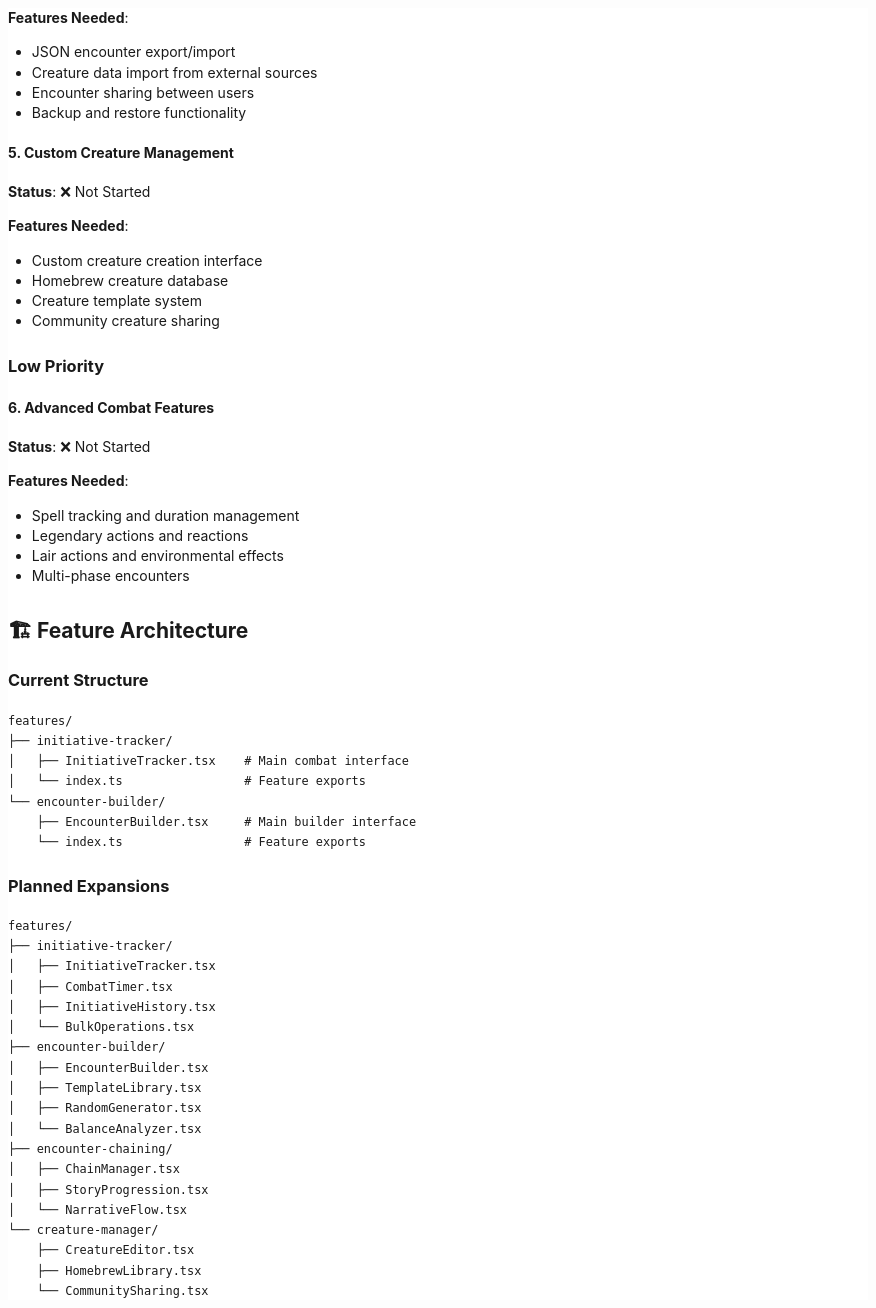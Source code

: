 **Features Needed**:
- JSON encounter export/import
- Creature data import from external sources
- Encounter sharing between users
- Backup and restore functionality

#### 5. Custom Creature Management
**Status**: ❌ Not Started

**Features Needed**:
- Custom creature creation interface
- Homebrew creature database
- Creature template system
- Community creature sharing

### Low Priority

#### 6. Advanced Combat Features
**Status**: ❌ Not Started

**Features Needed**:
- Spell tracking and duration management
- Legendary actions and reactions
- Lair actions and environmental effects
- Multi-phase encounters

## 🏗️ Feature Architecture

### Current Structure
```
features/
├── initiative-tracker/
│   ├── InitiativeTracker.tsx    # Main combat interface
│   └── index.ts                 # Feature exports
└── encounter-builder/
    ├── EncounterBuilder.tsx     # Main builder interface
    └── index.ts                 # Feature exports
```

### Planned Expansions
```
features/
├── initiative-tracker/
│   ├── InitiativeTracker.tsx
│   ├── CombatTimer.tsx
│   ├── InitiativeHistory.tsx
│   └── BulkOperations.tsx
├── encounter-builder/
│   ├── EncounterBuilder.tsx
│   ├── TemplateLibrary.tsx
│   ├── RandomGenerator.tsx
│   └── BalanceAnalyzer.tsx
├── encounter-chaining/
│   ├── ChainManager.tsx
│   ├── StoryProgression.tsx
│   └── NarrativeFlow.tsx
└── creature-manager/
    ├── CreatureEditor.tsx
    ├── HomebrewLibrary.tsx
    └── CommunitySharing.tsx
```

